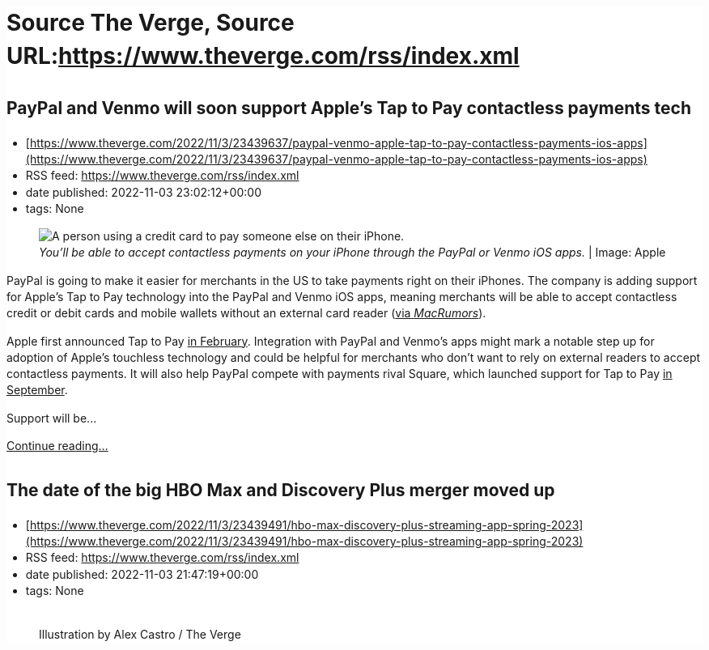 # Source The Verge, Source URL:https://www.theverge.com/rss/index.xml

## PayPal and Venmo will soon support Apple’s Tap to Pay contactless payments tech
 - [https://www.theverge.com/2022/11/3/23439637/paypal-venmo-apple-tap-to-pay-contactless-payments-ios-apps](https://www.theverge.com/2022/11/3/23439637/paypal-venmo-apple-tap-to-pay-contactless-payments-ios-apps)
 - RSS feed: https://www.theverge.com/rss/index.xml
 - date published: 2022-11-03 23:02:12+00:00
 - tags: None

<figure>
      <img alt="A person using a credit card to pay someone else on their iPhone." src="https://cdn.vox-cdn.com/thumbor/QFQyJ8SordOJV-NpZ2qYDtcrd8E=/1x0:1306x870/1310x873/cdn.vox-cdn.com/uploads/chorus_image/image/71582196/Apple_Apple_Pay_Payment.0.jpg" />
        <figcaption><em>You’ll be able to accept contactless payments on your iPhone through the PayPal or Venmo iOS apps.</em> | Image: Apple</figcaption>
    </figure>

  <p id="PFlQqf">PayPal is going to make it easier for merchants in the US to take payments right on their iPhones. The company is adding support for Apple’s Tap to Pay technology into the PayPal and Venmo iOS apps, meaning merchants will be able to accept contactless credit or debit cards and mobile wallets without an external card reader (<a href="https://www.macrumors.com/2022/11/03/paypal-venmo-apple-tap-to-pay-integration/">via <em>MacRumors</em></a>). </p>
<p id="t2XzQm">Apple first announced Tap to Pay <a href="https://www.theverge.com/2022/2/8/22923463/apple-iphone-tap-to-pay-contactless-shopify-nfc">in February</a>. Integration with PayPal and Venmo’s apps might mark a notable step up for adoption of Apple’s touchless technology and could be helpful for merchants who don’t want to rely on external readers to accept contactless payments. It will also help PayPal compete with payments rival Square, which launched support for Tap to Pay <a href="https://www.theverge.com/2022/9/28/23376573/square-launches-support-apples-tap-to-pay-technology-iphone">in September</a>. </p>
<p id="IH64dm">Support will be...</p>
  <p>
    <a href="https://www.theverge.com/2022/11/3/23439637/paypal-venmo-apple-tap-to-pay-contactless-payments-ios-apps">Continue reading&hellip;</a>
  </p>

## The date of the big HBO Max and Discovery Plus merger moved up
 - [https://www.theverge.com/2022/11/3/23439491/hbo-max-discovery-plus-streaming-app-spring-2023](https://www.theverge.com/2022/11/3/23439491/hbo-max-discovery-plus-streaming-app-spring-2023)
 - RSS feed: https://www.theverge.com/rss/index.xml
 - date published: 2022-11-03 21:47:19+00:00
 - tags: None

<figure>
      <img alt="" src="https://cdn.vox-cdn.com/thumbor/sUPJq1PygK_DqQHl88mgplg0vLo=/0x0:3000x2000/1310x873/cdn.vox-cdn.com/uploads/chorus_image/image/71581858/acastro_STK055_01.0.jpg" />
        <figcaption>Illustration by Alex Castro / The Verge</figcaption>
    </figure>
